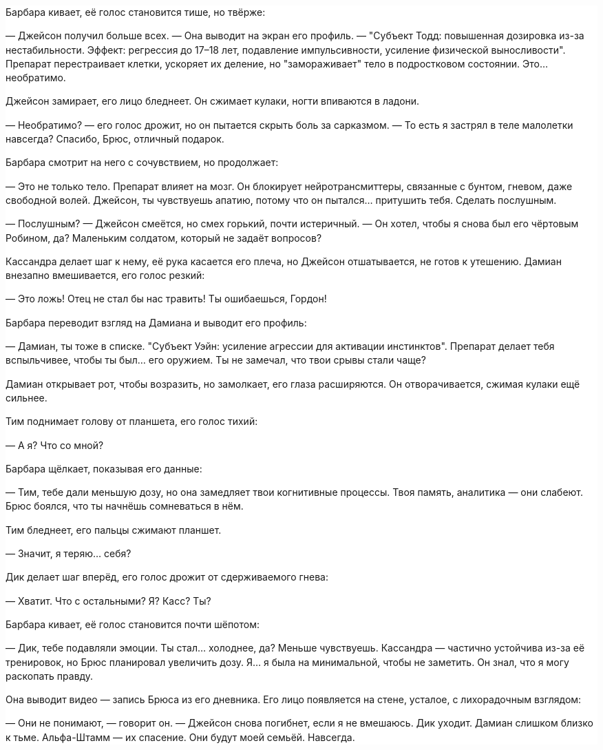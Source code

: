 Барбара кивает, её голос становится тише, но твёрже:

— Джейсон получил больше всех. — Она выводит на экран его профиль. — "Субъект Тодд: повышенная дозировка из-за нестабильности. Эффект: регрессия до 17–18 лет, подавление импульсивности, усиление физической выносливости". Препарат перестраивает клетки, ускоряет их деление, но "замораживает" тело в подростковом состоянии. Это… необратимо.

Джейсон замирает, его лицо бледнеет. Он сжимает кулаки, ногти впиваются в ладони.

— Необратимо? — его голос дрожит, но он пытается скрыть боль за сарказмом. — То есть я застрял в теле малолетки навсегда? Спасибо, Брюс, отличный подарок.

Барбара смотрит на него с сочувствием, но продолжает:

— Это не только тело. Препарат влияет на мозг. Он блокирует нейротрансмиттеры, связанные с бунтом, гневом, даже свободной волей. Джейсон, ты чувствуешь апатию, потому что он пытался… притушить тебя. Сделать послушным.

— Послушным? — Джейсон смеётся, но смех горький, почти истеричный. — Он хотел, чтобы я снова был его чёртовым Робином, да? Маленьким солдатом, который не задаёт вопросов?

Кассандра делает шаг к нему, её рука касается его плеча, но Джейсон отшатывается, не готов к утешению. Дамиан внезапно вмешивается, его голос резкий:

— Это ложь! Отец не стал бы нас травить! Ты ошибаешься, Гордон!

Барбара переводит взгляд на Дамиана и выводит его профиль:

— Дамиан, ты тоже в списке. "Субъект Уэйн: усиление агрессии для активации инстинктов". Препарат делает тебя вспыльчивее, чтобы ты был… его оружием. Ты не замечал, что твои срывы стали чаще?

Дамиан открывает рот, чтобы возразить, но замолкает, его глаза расширяются. Он отворачивается, сжимая кулаки ещё сильнее.

Тим поднимает голову от планшета, его голос тихий:

— А я? Что со мной?

Барбара щёлкает, показывая его данные:

— Тим, тебе дали меньшую дозу, но она замедляет твои когнитивные процессы. Твоя память, аналитика — они слабеют. Брюс боялся, что ты начнёшь сомневаться в нём.

Тим бледнеет, его пальцы сжимают планшет.

— Значит, я теряю… себя?

Дик делает шаг вперёд, его голос дрожит от сдерживаемого гнева:

— Хватит. Что с остальными? Я? Касс? Ты?

Барбара кивает, её голос становится почти шёпотом:

— Дик, тебе подавляли эмоции. Ты стал… холоднее, да? Меньше чувствуешь. Кассандра — частично устойчива из-за её тренировок, но Брюс планировал увеличить дозу. Я… я была на минимальной, чтобы не заметить. Он знал, что я могу раскопать правду.

Она выводит видео — запись Брюса из его дневника. Его лицо появляется на стене, усталое, с лихорадочным взглядом:

— Они не понимают, — говорит он. — Джейсон снова погибнет, если я не вмешаюсь. Дик уходит. Дамиан слишком близко к тьме. Альфа-Штамм — их спасение. Они будут моей семьёй. Навсегда.
